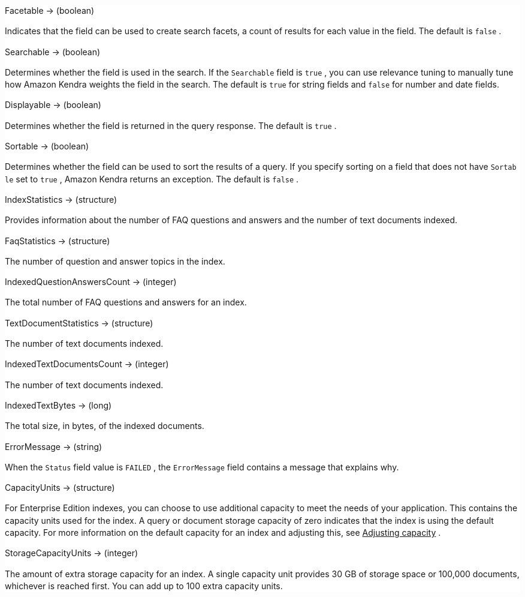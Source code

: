 Facetable -> (boolean)

Indicates that the field can be used to create search facets, a count of results for each value in the field. The default is `false` .

Searchable -> (boolean)

Determines whether the field is used in the search. If the `Searchable` field is `true` , you can use relevance tuning to manually tune how Amazon Kendra weights the field in the search. The default is `true` for string fields and `false` for number and date fields.

Displayable -> (boolean)

Determines whether the field is returned in the query response. The default is `true` .

Sortable -> (boolean)

Determines whether the field can be used to sort the results of a query. If you specify sorting on a field that does not have `Sortable` set to `true` , Amazon Kendra returns an exception. The default is `false` .

IndexStatistics -> (structure)

Provides information about the number of FAQ questions and answers and the number of text documents indexed.

FaqStatistics -> (structure)

The number of question and answer topics in the index.

IndexedQuestionAnswersCount -> (integer)

The total number of FAQ questions and answers for an index.

TextDocumentStatistics -> (structure)

The number of text documents indexed.

IndexedTextDocumentsCount -> (integer)

The number of text documents indexed.

IndexedTextBytes -> (long)

The total size, in bytes, of the indexed documents.

ErrorMessage -> (string)

When the `Status` field value is `FAILED` , the `ErrorMessage` field contains a message that explains why.

CapacityUnits -> (structure)

For Enterprise Edition indexes, you can choose to use additional capacity to meet the needs of your application. This contains the capacity units used for the index. A query or document storage capacity of zero indicates that the index is using the default capacity. For more information on the default capacity for an index and adjusting this, see [Adjusting capacity](https://docs.aws.amazon.com/kendra/latest/dg/adjusting-capacity.html) .

StorageCapacityUnits -> (integer)

The amount of extra storage capacity for an index. A single capacity unit provides 30 GB of storage space or 100,000 documents, whichever is reached first. You can add up to 100 extra capacity units.
